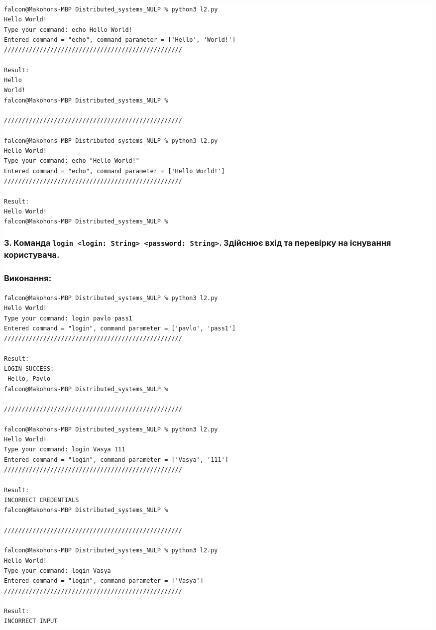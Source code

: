 ```text
falcon@Makohons-MBP Distributed_systems_NULP % python3 l2.py
Hello World!
Type your command: echo Hello World!
Entered command = "echo", command parameter = ['Hello', 'World!']
//////////////////////////////////////////////////

Result:
Hello
World!
falcon@Makohons-MBP Distributed_systems_NULP %

//////////////////////////////////////////////////

falcon@Makohons-MBP Distributed_systems_NULP % python3 l2.py
Hello World!
Type your command: echo "Hello World!"
Entered command = "echo", command parameter = ['Hello World!']
//////////////////////////////////////////////////

Result:
Hello World!
falcon@Makohons-MBP Distributed_systems_NULP %
```

### 3. Команда `login <login: String> <password: String>`. Здійснює вхід та перевірку на існування користувача.

### Виконання:

```text
falcon@Makohons-MBP Distributed_systems_NULP % python3 l2.py
Hello World!
Type your command: login pavlo pass1
Entered command = "login", command parameter = ['pavlo', 'pass1']
//////////////////////////////////////////////////

Result:
LOGIN SUCCESS:
 Hello, Pavlo
falcon@Makohons-MBP Distributed_systems_NULP %

//////////////////////////////////////////////////

falcon@Makohons-MBP Distributed_systems_NULP % python3 l2.py
Hello World!
Type your command: login Vasya 111
Entered command = "login", command parameter = ['Vasya', '111']
//////////////////////////////////////////////////

Result:
INCORRECT CREDENTIALS
falcon@Makohons-MBP Distributed_systems_NULP %

//////////////////////////////////////////////////

falcon@Makohons-MBP Distributed_systems_NULP % python3 l2.py
Hello World!
Type your command: login Vasya
Entered command = "login", command parameter = ['Vasya']
//////////////////////////////////////////////////

Result:
INCORRECT INPUT
```